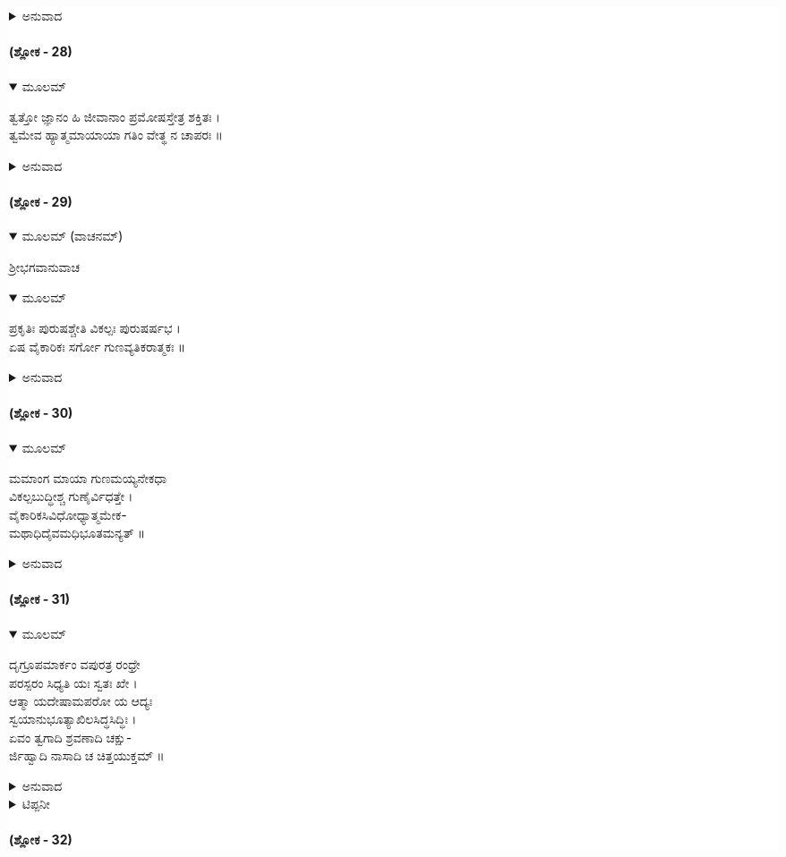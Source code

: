 <details><summary>ಅನುವಾದ</summary></details>

#### (ಶ್ಲೋಕ - 28)


<details open><summary>ಮೂಲಮ್</summary>

ತ್ವತ್ತೋ ಜ್ಞಾನಂ ಹಿ ಜೀವಾನಾಂ ಪ್ರಮೋಷಸ್ತೇತ್ರ ಶಕ್ತಿತಃ ।  
ತ್ವಮೇವ ಹ್ಯಾತ್ಮಮಾಯಾಯಾ ಗತಿಂ ವೇತ್ಥ ನ ಚಾಪರಃ ॥
</details>

<details><summary>ಅನುವಾದ</summary></details>

#### (ಶ್ಲೋಕ - 29)


<details open><summary>ಮೂಲಮ್ (ವಾಚನಮ್)</summary>

ಶ್ರೀಭಗವಾನುವಾಚ
</details>

<details open><summary>ಮೂಲಮ್</summary>

ಪ್ರಕೃತಿಃ ಪುರುಷಶ್ಚೇತಿ ವಿಕಲ್ಪಃ ಪುರುಷರ್ಷಭ ।  
ಏಷ ವೈಕಾರಿಕಃ ಸರ್ಗೋ ಗುಣವ್ಯತಿಕರಾತ್ಮಕಃ ॥
</details>

<details><summary>ಅನುವಾದ</summary></details>

#### (ಶ್ಲೋಕ - 30)


<details open><summary>ಮೂಲಮ್</summary>

ಮಮಾಂಗ ಮಾಯಾ ಗುಣಮಯ್ಯನೇಕಧಾ  
ವಿಕಲ್ಪಬುದ್ಧೀಶ್ಚ ಗುಣೈರ್ವಿಧತ್ತೇ  ।  
ವೈಕಾರಿಕಸಿವಿಧೋಧ್ಯಾತ್ಮಮೇಕ-  
ಮಥಾಧಿದೈವಮಧಿಭೂತಮನ್ಯತ್ ॥
</details>

<details><summary>ಅನುವಾದ</summary></details>

#### (ಶ್ಲೋಕ - 31)


<details open><summary>ಮೂಲಮ್</summary>

ದೃಗ್ರೂಪಮಾರ್ಕಂ ವಪುರತ್ರ ರಂಧ್ರೇ  
ಪರಸ್ಪರಂ ಸಿಧ್ಯತಿ ಯಃ ಸ್ವತಃ ಖೇ  ।  
ಆತ್ಮಾ ಯದೇಷಾಮಪರೋ ಯ ಆದ್ಯಃ  
ಸ್ವಯಾನುಭೂತ್ಯಾಖಿಲಸಿದ್ಧಸಿದ್ಧಿಃ ।  
ಏವಂ ತ್ವಗಾದಿ ಶ್ರವಣಾದಿ ಚಕ್ಷು-  
ರ್ಜಿಹ್ವಾದಿ ನಾಸಾದಿ ಚ ಚಿತ್ತಯುಕ್ತಮ್ ॥
</details>

<details><summary>ಅನುವಾದ</summary></details>

<details><summary>ಟಿಪ್ಪನೀ</summary></details>

#### (ಶ್ಲೋಕ - 32)
